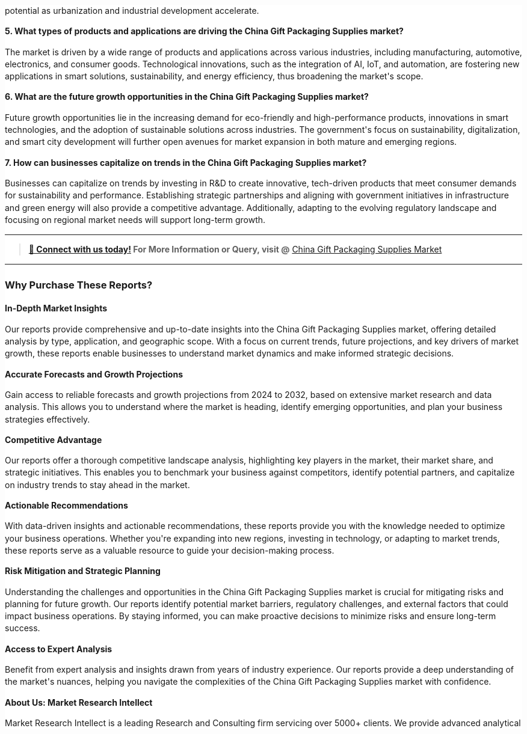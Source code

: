 potential as urbanization and industrial development accelerate.</p><p class="" data-start="1951" data-end="2402"><strong data-start="1951" data-end="2032">5. What types of products and applications are driving the China Gift Packaging Supplies market?</strong></p><p class="" data-start="1951" data-end="2402">The market is driven by a wide range of products and applications across various industries, including manufacturing, automotive, electronics, and consumer goods. Technological innovations, such as the integration of AI, IoT, and automation, are fostering new applications in smart solutions, sustainability, and energy efficiency, thus broadening the market's scope.</p><p class="" data-start="2404" data-end="2849"><strong data-start="2404" data-end="2477">6. What are the future growth opportunities in the China Gift Packaging Supplies market?</strong></p><p class="" data-start="2404" data-end="2849">Future growth opportunities lie in the increasing demand for eco-friendly and high-performance products, innovations in smart technologies, and the adoption of sustainable solutions across industries. The government's focus on sustainability, digitalization, and smart city development will further open avenues for market expansion in both mature and emerging regions.</p><p class="" data-start="2851" data-end="3371"><strong data-start="2851" data-end="2923">7. How can businesses capitalize on trends in the China Gift Packaging Supplies market?</strong></p><p class="" data-start="2851" data-end="3371">Businesses can capitalize on trends by investing in R&amp;D to create innovative, tech-driven products that meet consumer demands for sustainability and performance. Establishing strategic partnerships and aligning with government initiatives in infrastructure and green energy will also provide a competitive advantage. Additionally, adapting to the evolving regulatory landscape and focusing on regional market needs will support long-term growth.</p><hr /><blockquote><p><span class="font-[700]"><strong><a href="https://www.marketresearchintellect.com/product/gift-packaging-supplies-market/?utm_source=Linkedin&utm_medium=808">📩 Connect with us today!</a> For More Information or Query, visit&nbsp;@</strong>&nbsp;</span><span class="font-[700]"><a href="https://www.marketresearchintellect.com/product/gift-packaging-supplies-market/?utm_source=Linkedin&utm_medium=808" target="_blank" data-tracking-control-name="article-ssr-frontend-pulse_little-text-block" data-tracking-will-navigate="" data-test-link="">China Gift Packaging Supplies Market</a></span></p></blockquote><hr /><h3 class="" data-start="164" data-end="199"><strong data-start="168" data-end="199">Why Purchase These Reports?</strong></h3><p class="" data-start="201" data-end="575"><strong data-start="201" data-end="229">In-Depth Market Insights</strong></p><p class="" data-start="201" data-end="575">Our reports provide comprehensive and up-to-date insights into the China Gift Packaging Supplies market, offering detailed analysis by type, application, and geographic scope. With a focus on current trends, future projections, and key drivers of market growth, these reports enable businesses to understand market dynamics and make informed strategic decisions.</p><p class="" data-start="577" data-end="893"><strong data-start="577" data-end="622">Accurate Forecasts and Growth Projections</strong></p><p class="" data-start="577" data-end="893">Gain access to reliable forecasts and growth projections from 2024 to 2032, based on extensive market research and data analysis. This allows you to understand where the market is heading, identify emerging opportunities, and plan your business strategies effectively.</p><p class="" data-start="895" data-end="1227"><strong data-start="895" data-end="920">Competitive Advantage</strong></p><p class="" data-start="895" data-end="1227">Our reports offer a thorough competitive landscape analysis, highlighting key players in the market, their market share, and strategic initiatives. This enables you to benchmark your business against competitors, identify potential partners, and capitalize on industry trends to stay ahead in the market.</p><p class="" data-start="1229" data-end="1589"><strong data-start="1229" data-end="1259">Actionable Recommendations</strong></p><p class="" data-start="1229" data-end="1589">With data-driven insights and actionable recommendations, these reports provide you with the knowledge needed to optimize your business operations. Whether you're expanding into new regions, investing in technology, or adapting to market trends, these reports serve as a valuable resource to guide your decision-making process.</p><p class="" data-start="1591" data-end="2004"><strong data-start="1591" data-end="1633">Risk Mitigation and Strategic Planning</strong></p><p class="" data-start="1591" data-end="2004">Understanding the challenges and opportunities in the China Gift Packaging Supplies market is crucial for mitigating risks and planning for future growth. Our reports identify potential market barriers, regulatory challenges, and external factors that could impact business operations. By staying informed, you can make proactive decisions to minimize risks and ensure long-term success.</p><p class="" data-start="2006" data-end="2266"><strong data-start="2006" data-end="2035">Access to Expert Analysis</strong></p><p class="" data-start="2006" data-end="2266">Benefit from expert analysis and insights drawn from years of industry experience. Our reports provide a deep understanding of the market's nuances, helping you navigate the complexities of the China Gift Packaging Supplies market with confidence.</p><p><strong><span class="font-[700]">About Us: Market Research Intellect</span></strong></p><p><span class="">Market Research Intellect is a leading Research and Consulting firm servicing over 5000+ clients. We provide advanced analytical